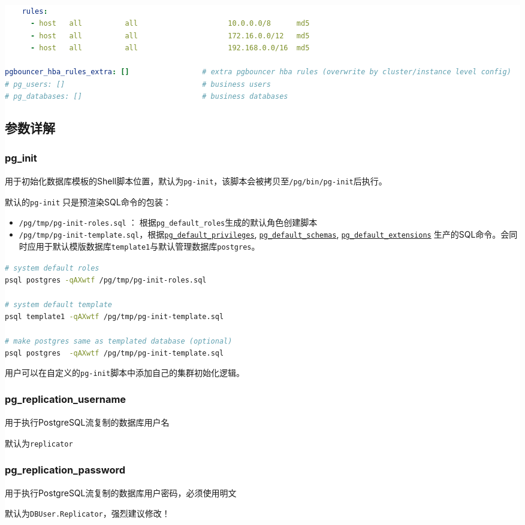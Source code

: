 ```yaml
    rules:
      - host   all          all                     10.0.0.0/8      md5
      - host   all          all                     172.16.0.0/12   md5
      - host   all          all                     192.168.0.0/16  md5

pgbouncer_hba_rules_extra: []                 # extra pgbouncer hba rules (overwrite by cluster/instance level config)
# pg_users: []                                # business users
# pg_databases: []                            # business databases
```





## 参数详解

### pg_init

用于初始化数据库模板的Shell脚本位置，默认为`pg-init`，该脚本会被拷贝至`/pg/bin/pg-init`后执行。

默认的`pg-init` 只是预渲染SQL命令的包装：

* `/pg/tmp/pg-init-roles.sql` ： 根据`pg_default_roles`生成的默认角色创建脚本
* `/pg/tmp/pg-init-template.sql`，根据[`pg_default_privileges`](#pg_default_privileges), [`pg_default_schemas`](#pg_default_schemas), [`pg_default_extensions`](#pg_default_extensions) 生产的SQL命令。会同时应用于默认模版数据库`template1`与默认管理数据库`postgres`。

```bash
# system default roles
psql postgres -qAXwtf /pg/tmp/pg-init-roles.sql

# system default template
psql template1 -qAXwtf /pg/tmp/pg-init-template.sql

# make postgres same as templated database (optional)
psql postgres  -qAXwtf /pg/tmp/pg-init-template.sql
```

用户可以在自定义的`pg-init`脚本中添加自己的集群初始化逻辑。



### pg_replication_username

用于执行PostgreSQL流复制的数据库用户名

默认为`replicator`



### pg_replication_password

用于执行PostgreSQL流复制的数据库用户密码，必须使用明文

默认为`DBUser.Replicator`，强烈建议修改！


